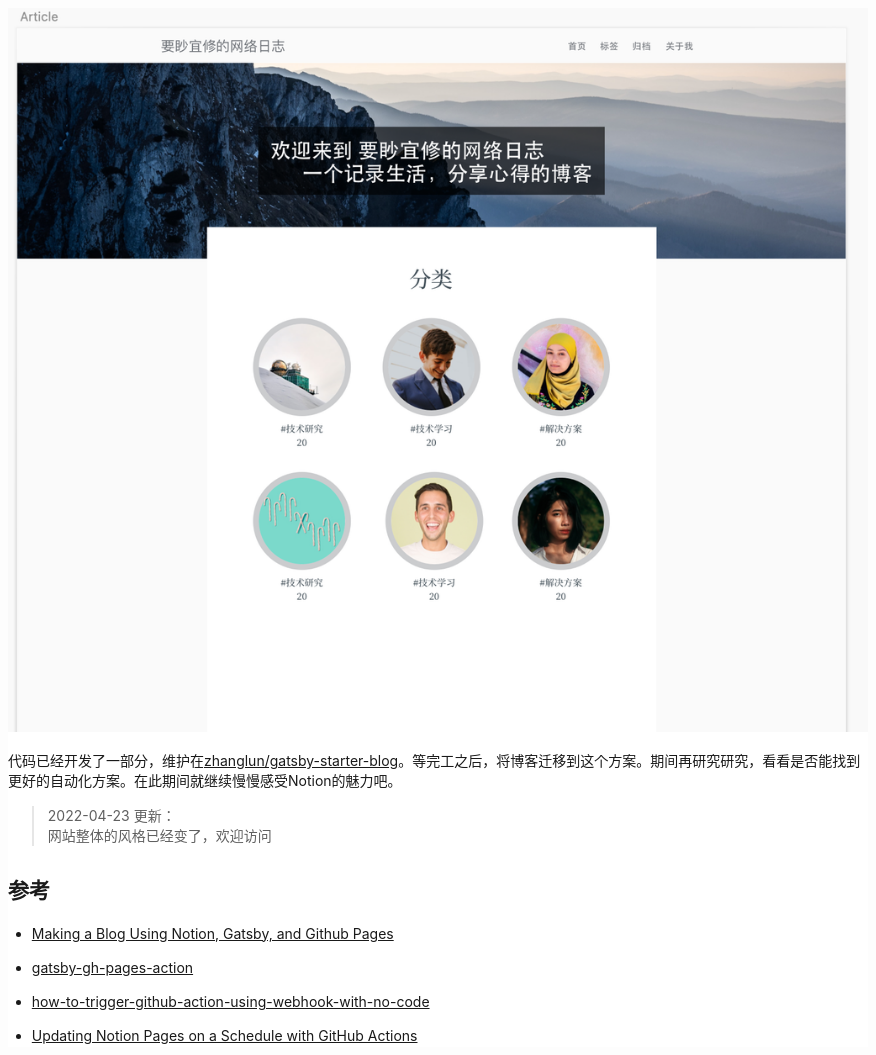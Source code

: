 ![](images/5bb48d43eed27e08.png?X-Amz-Algorithm=AWS4-HMAC-SHA256&X-Amz-Content-Sha256=UNSIGNED-PAYLOAD&X-Amz-Credential=AKIAT73L2G45EIPT3X45%2F20221218%2Fus-west-2%2Fs3%2Faws4_request&X-Amz-Date=20221218T051952Z&X-Amz-Expires=3600&X-Amz-Signature=5a9883ce817756e48808ec7b169b101182093221bca6240b84e9cee030b0f509&X-Amz-SignedHeaders=host&x-id=GetObject)

代码已经开发了一部分，维护在[zhanglun/gatsby-starter-blog](https://github.com/zhanglun/gatsby-starter-blog)。等完工之后，将博客迁移到这个方案。期间再研究研究，看看是否能找到更好的自动化方案。在此期间就继续慢慢感受Notion的魅力吧。

> 2022-04-23 更新：  
>网站整体的风格已经变了，欢迎访问

## 参考

- [Making a Blog Using Notion, Gatsby, and Github Pages](https://arnaudvalensi.github.io/blog/making-a-blog-using-notion-gatsby-and-github-pages/)

- [gatsby-gh-pages-action](https://github.com/enriikke/gatsby-gh-pages-action)

- [how-to-trigger-github-action-using-webhook-with-no-code](https://kontent.ai/blog/how-to-trigger-github-action-using-webhook-with-no-code)

- [Updating Notion Pages on a Schedule with GitHub Actions](https://brunoscheufler.com/blog/2021-10-17-updating-notion-pages-on-a-schedule-with-github-actions#scheduling-it)
